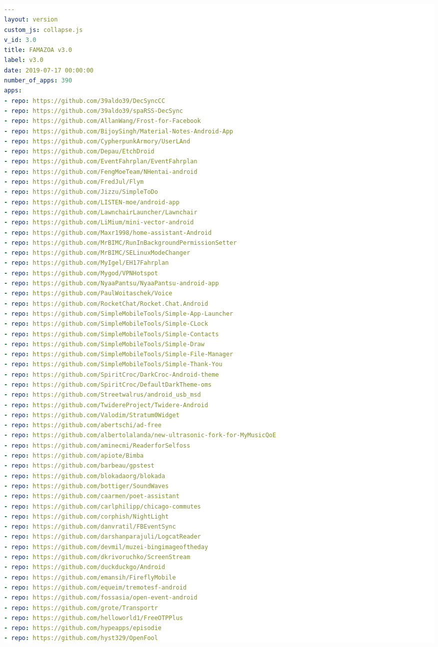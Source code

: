 ```yaml
---
layout: version
custom_js: collapse.js
v_id: 3.0
title: FAMAZOA v3.0
label: v3.0
date: 2019-07-17 00:00:00
number_of_apps: 390
apps: 
- repo: https://github.com/39aldo39/DecSyncCC
- repo: https://github.com/39aldo39/spaRSS-DecSync
- repo: https://github.com/AllanWang/Frost-for-Facebook
- repo: https://github.com/BijoySingh/Material-Notes-Android-App
- repo: https://github.com/CypherpunkArmory/UserLAnd
- repo: https://github.com/Depau/EtchDroid
- repo: https://github.com/EventFahrplan/EventFahrplan
- repo: https://github.com/FengMoeTeam/NHentai-android
- repo: https://github.com/FredJul/Flym
- repo: https://github.com/Jizzu/SimpleToDo
- repo: https://github.com/LISTEN-moe/android-app
- repo: https://github.com/LawnchairLauncher/Lawnchair
- repo: https://github.com/LiMium/mini-vector-android
- repo: https://github.com/Maxr1998/home-assistant-Android
- repo: https://github.com/MrBIMC/RunInBackgroundPermissionSetter
- repo: https://github.com/MrBIMC/SELinuxModeChanger
- repo: https://github.com/MyIgel/EH17Fahrplan
- repo: https://github.com/Mygod/VPNHotspot
- repo: https://github.com/NyaaPantsu/NyaaPantsu-android-app
- repo: https://github.com/PaulWoitaschek/Voice
- repo: https://github.com/RocketChat/Rocket.Chat.Android
- repo: https://github.com/SimpleMobileTools/Simple-App-Launcher
- repo: https://github.com/SimpleMobileTools/Simple-CLock
- repo: https://github.com/SimpleMobileTools/Simple-Contacts
- repo: https://github.com/SimpleMobileTools/Simple-Draw
- repo: https://github.com/SimpleMobileTools/Simple-File-Manager
- repo: https://github.com/SimpleMobileTools/Simple-Thank-You
- repo: https://github.com/SpiritCroc/DarkCroc-Android-theme
- repo: https://github.com/SpiritCroc/DefaultDarkTheme-oms
- repo: https://github.com/Streetwalrus/android_usb_msd
- repo: https://github.com/TwidereProject/Twidere-Android
- repo: https://github.com/Valodim/Stratum0Widget
- repo: https://github.com/abertschi/ad-free
- repo: https://github.com/albertolalanda/new-ultrasonic-fork-for-MyMusicQoE
- repo: https://github.com/aminecmi/ReaderforSelfoss
- repo: https://github.com/apiote/Bimba
- repo: https://github.com/barbeau/gpstest
- repo: https://github.com/blokadaorg/blokada
- repo: https://github.com/bottiger/SoundWaves
- repo: https://github.com/caarmen/poet-assistant
- repo: https://github.com/carlphilipp/chicago-commutes
- repo: https://github.com/corphish/NightLight
- repo: https://github.com/danvratil/FBEventSync
- repo: https://github.com/darshanparajuli/LogcatReader
- repo: https://github.com/devmil/muzei-bingimageoftheday
- repo: https://github.com/dkrivoruchko/ScreenStream
- repo: https://github.com/duckduckgo/Android
- repo: https://github.com/emansih/FireflyMobile
- repo: https://github.com/equeim/tremotesf-android
- repo: https://github.com/fossasia/open-event-android
- repo: https://github.com/grote/Transportr
- repo: https://github.com/helloworld1/FreeOTPPlus
- repo: https://github.com/hypeapps/episodie
- repo: https://github.com/hyst329/OpenFool
```